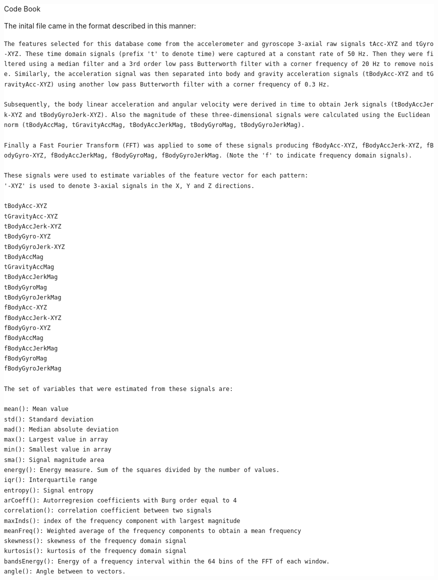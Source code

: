 Code Book

The inital file came in the format described in this manner:

    The features selected for this database come from the accelerometer and gyroscope 3-axial raw signals tAcc-XYZ and tGyro-XYZ. These time domain signals (prefix 't' to denote time) were captured at a constant rate of 50 Hz. Then they were filtered using a median filter and a 3rd order low pass Butterworth filter with a corner frequency of 20 Hz to remove noise. Similarly, the acceleration signal was then separated into body and gravity acceleration signals (tBodyAcc-XYZ and tGravityAcc-XYZ) using another low pass Butterworth filter with a corner frequency of 0.3 Hz. 
    
    Subsequently, the body linear acceleration and angular velocity were derived in time to obtain Jerk signals (tBodyAccJerk-XYZ and tBodyGyroJerk-XYZ). Also the magnitude of these three-dimensional signals were calculated using the Euclidean norm (tBodyAccMag, tGravityAccMag, tBodyAccJerkMag, tBodyGyroMag, tBodyGyroJerkMag). 
    
    Finally a Fast Fourier Transform (FFT) was applied to some of these signals producing fBodyAcc-XYZ, fBodyAccJerk-XYZ, fBodyGyro-XYZ, fBodyAccJerkMag, fBodyGyroMag, fBodyGyroJerkMag. (Note the 'f' to indicate frequency domain signals). 
    
    These signals were used to estimate variables of the feature vector for each pattern:  
    '-XYZ' is used to denote 3-axial signals in the X, Y and Z directions.
    
    tBodyAcc-XYZ
    tGravityAcc-XYZ
    tBodyAccJerk-XYZ
    tBodyGyro-XYZ
    tBodyGyroJerk-XYZ
    tBodyAccMag
    tGravityAccMag
    tBodyAccJerkMag
    tBodyGyroMag
    tBodyGyroJerkMag
    fBodyAcc-XYZ
    fBodyAccJerk-XYZ
    fBodyGyro-XYZ
    fBodyAccMag
    fBodyAccJerkMag
    fBodyGyroMag
    fBodyGyroJerkMag
    
    The set of variables that were estimated from these signals are: 
    
    mean(): Mean value
    std(): Standard deviation
    mad(): Median absolute deviation 
    max(): Largest value in array
    min(): Smallest value in array
    sma(): Signal magnitude area
    energy(): Energy measure. Sum of the squares divided by the number of values. 
    iqr(): Interquartile range 
    entropy(): Signal entropy
    arCoeff(): Autorregresion coefficients with Burg order equal to 4
    correlation(): correlation coefficient between two signals
    maxInds(): index of the frequency component with largest magnitude
    meanFreq(): Weighted average of the frequency components to obtain a mean frequency
    skewness(): skewness of the frequency domain signal 
    kurtosis(): kurtosis of the frequency domain signal 
    bandsEnergy(): Energy of a frequency interval within the 64 bins of the FFT of each window.
    angle(): Angle between to vectors.
    